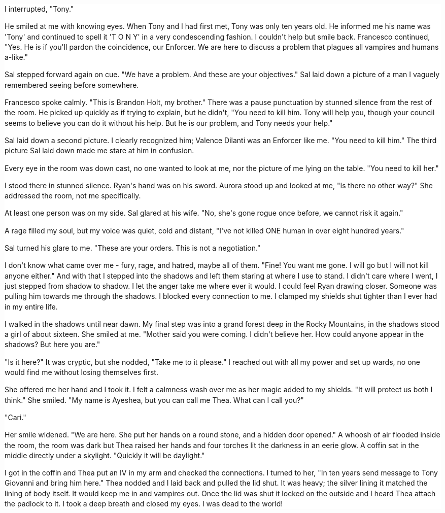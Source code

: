 I interrupted, "Tony."

He smiled at me with knowing eyes.  When Tony and I had first met, Tony was only ten years old.  He informed me his name was 'Tony' and continued to spell it 'T O N Y' in a very condescending fashion. I couldn't help but smile back.  Francesco continued, "Yes.  He is if you'll pardon the coincidence, our Enforcer.  We are here to discuss a problem that plagues all vampires and humans a-like."

Sal stepped forward again on cue.  "We have a problem.  And these are your objectives."  Sal laid down a picture of a man I vaguely remembered seeing before somewhere.

Francesco spoke calmly.  "This is Brandon Holt, my brother."  There was a pause punctuation by stunned silence from the rest of the room.  He picked up quickly as if trying to explain, but he didn't, "You need to kill him.  Tony will help you, though your council seems to believe you can do it without his help.  But he is our problem, and Tony needs your help."

Sal laid down a second picture.  I clearly recognized him; Valence Dilanti was an Enforcer like me.  "You need to kill him."  The third picture Sal laid down made me stare at him in confusion.

Every eye in the room was down cast, no one wanted to look at me, nor the picture of me lying on the table.  "You need to kill her."

I stood there in stunned silence.  Ryan's hand was on his sword.  Aurora stood up and looked at me, "Is there no other way?"  She addressed the room, not me specifically.  

At least one person was on my side.  Sal glared at his wife.  "No, she's gone rogue once before, we cannot risk it again."

A rage filled my soul, but my voice was quiet, cold and distant, "I've not killed ONE human in over eight hundred years."

Sal turned his glare to me.  "These are your orders.  This is not a negotiation."

I don't know what came over me - fury, rage, and hatred, maybe all of them.  "Fine!  You want me gone.  I will go but I will not kill anyone either."  And with that I stepped into the shadows and left them staring at where I use to stand.  I didn't care where I went, I just stepped from shadow to shadow.  I let the anger take me where ever it would.  I could feel Ryan drawing closer.   Someone was pulling him towards me through the shadows.  I blocked every connection to me.  I clamped my shields shut tighter than I ever had in my entire life.

I walked in the shadows until near dawn.  My final step was into a grand forest deep in the Rocky Mountains, in the shadows stood a girl of about sixteen.  She smiled at me.  "Mother said you were coming.  I didn't believe her.  How could anyone appear in the shadows?  But here you are."

"Is it here?"  It was cryptic, but she nodded, "Take me to it please."  I reached out with all my power and set up wards, no one would find me without losing themselves first.

She offered me her hand and I took it.  I felt a calmness wash over me as her magic added to my shields.  "It will protect us both I think."  She smiled.  "My name is Ayeshea, but you can call me Thea.  What can I call you?"

"Cari."  

Her smile widened.  "We are here.  She put her hands on a round stone, and a hidden door opened."  A whoosh of air flooded inside the room, the room was dark but Thea raised her hands and four torches lit the darkness in an eerie glow.  A coffin sat in the middle directly under a skylight.  "Quickly it will be daylight."

I got in the coffin and Thea put an IV in my arm and checked the connections. I turned to her, "In ten years send message to Tony Giovanni and bring him here."  Thea nodded and I laid back and pulled the lid shut.  It was heavy; the silver lining it matched the lining of body itself.  It would keep me in and vampires out.  Once the lid was shut it locked on the outside and I heard Thea attach the padlock to it.  I took a deep breath and closed my eyes.  I was dead to the world!
